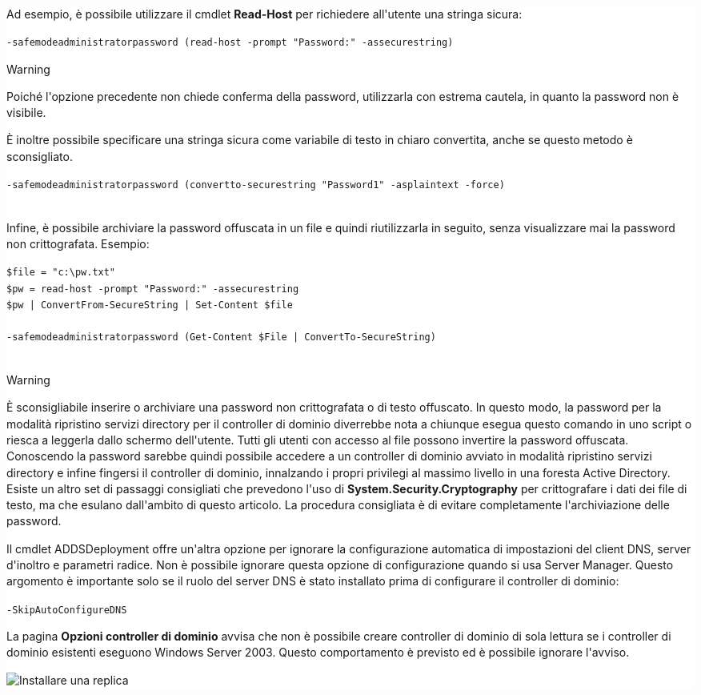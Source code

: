 Ad esempio, è possibile utilizzare il cmdlet **Read-Host** per richiedere all'utente una stringa sicura:  
  
```  
-safemodeadministratorpassword (read-host -prompt "Password:" -assecurestring)  
```  
  
> [!WARNING]  
> Poiché l'opzione precedente non chiede conferma della password, utilizzarla con estrema cautela, in quanto la password non è visibile.  
  
È inoltre possibile specificare una stringa sicura come variabile di testo in chiaro convertita, anche se questo metodo è sconsigliato.  
  
```  
-safemodeadministratorpassword (convertto-securestring "Password1" -asplaintext -force)  
  
```  
  
Infine, è possibile archiviare la password offuscata in un file e quindi riutilizzarla in seguito, senza visualizzare mai la password non crittografata. Esempio:  
  
```  
$file = "c:\pw.txt"  
$pw = read-host -prompt "Password:" -assecurestring  
$pw | ConvertFrom-SecureString | Set-Content $file  
  
-safemodeadministratorpassword (Get-Content $File | ConvertTo-SecureString)  
  
```  
  
> [!WARNING]  
> È sconsigliabile inserire o archiviare una password non crittografata o di testo offuscato. In questo modo, la password per la modalità ripristino servizi directory per il controller di dominio diverrebbe nota a chiunque esegua questo comando in uno script o riesca a leggerla dallo schermo dell'utente.  Tutti gli utenti con accesso al file possono invertire la password offuscata. Conoscendo la password sarebbe quindi possibile accedere a un controller di dominio avviato in modalità ripristino servizi directory e infine fingersi il controller di dominio, innalzando i propri privilegi al massimo livello in una foresta Active Directory. Esiste un altro set di passaggi consigliati che prevedono l'uso di **System.Security.Cryptography** per crittografare i dati dei file di testo, ma che esulano dall'ambito di questo articolo. La procedura consigliata è di evitare completamente l'archiviazione delle password.  
  
Il cmdlet ADDSDeployment offre un'altra opzione per ignorare la configurazione automatica di impostazioni del client DNS, server d'inoltro e parametri radice. Non è possibile ignorare questa opzione di configurazione quando si usa Server Manager. Questo argomento è importante solo se il ruolo del server DNS è stato installato prima di configurare il controller di dominio:  
  
```  
-SkipAutoConfigureDNS  
```  
  
La pagina **Opzioni controller di dominio** avvisa che non è possibile creare controller di dominio di sola lettura se i controller di dominio esistenti eseguono Windows Server 2003. Questo comportamento è previsto ed è possibile ignorare l'avviso.  
  
![Installare una replica](media/Install-a-Replica-Windows-Server-2012-Domain-Controller-in-an-Existing-Domain--Level-200-/ADDS_SMI_TR_UpgradeDCOptionsError.png)  
  